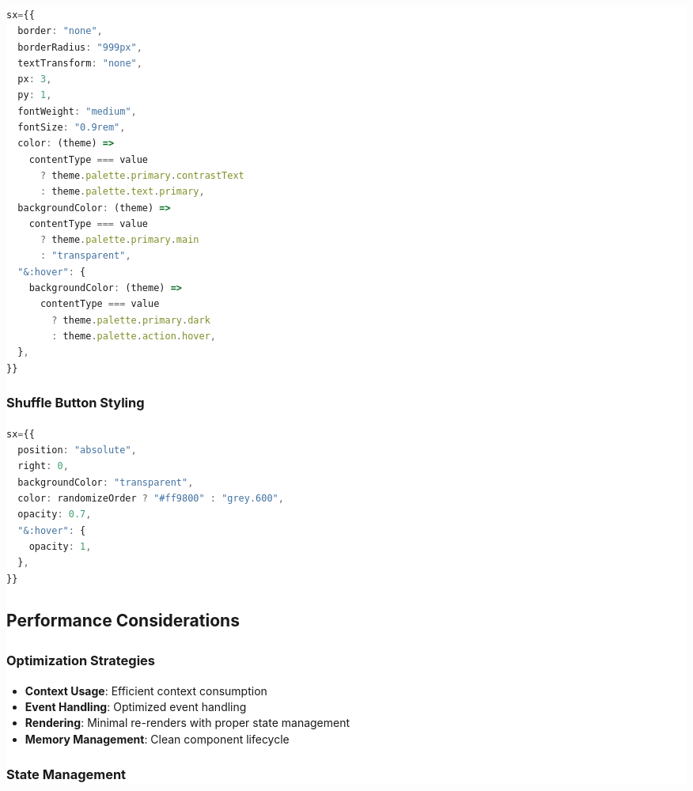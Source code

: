 ```typescript
sx={{
  border: "none",
  borderRadius: "999px",
  textTransform: "none",
  px: 3,
  py: 1,
  fontWeight: "medium",
  fontSize: "0.9rem",
  color: (theme) =>
    contentType === value
      ? theme.palette.primary.contrastText
      : theme.palette.text.primary,
  backgroundColor: (theme) =>
    contentType === value
      ? theme.palette.primary.main
      : "transparent",
  "&:hover": {
    backgroundColor: (theme) =>
      contentType === value
        ? theme.palette.primary.dark
        : theme.palette.action.hover,
  },
}}
```

### Shuffle Button Styling

```typescript
sx={{
  position: "absolute",
  right: 0,
  backgroundColor: "transparent",
  color: randomizeOrder ? "#ff9800" : "grey.600",
  opacity: 0.7,
  "&:hover": {
    opacity: 1,
  },
}}
```

## Performance Considerations

### Optimization Strategies

- **Context Usage**: Efficient context consumption
- **Event Handling**: Optimized event handling
- **Rendering**: Minimal re-renders with proper state management
- **Memory Management**: Clean component lifecycle

### State Management
